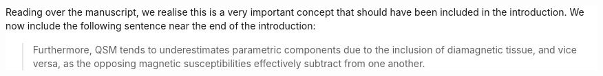 Reading over the manuscript, we realise this is a very important concept that should have been included in the introduction. We now include the following sentence near the end of the introduction:

> Furthermore, QSM tends to underestimates parametric components due to the inclusion of diamagnetic tissue, and vice versa, as the opposing magnetic susceptibilities effectively subtract from one another.
